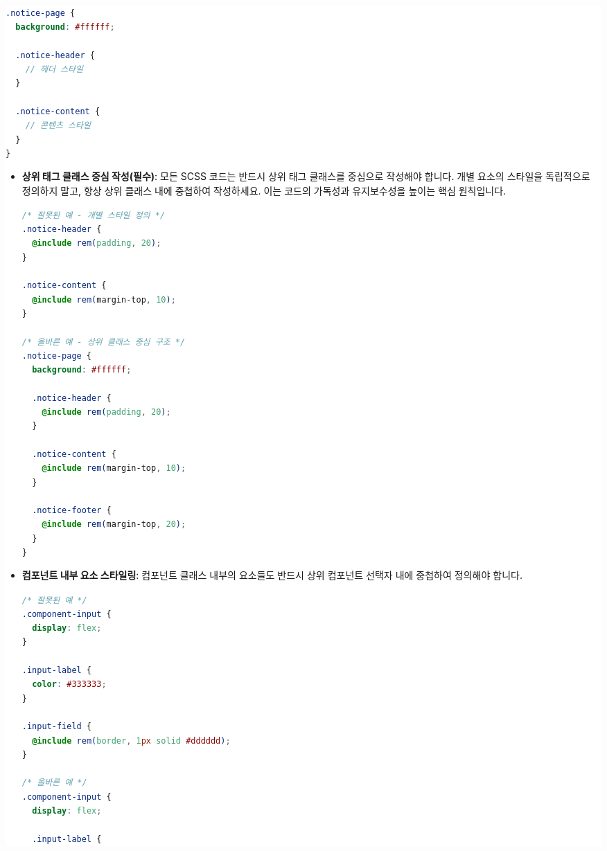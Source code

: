   ```scss
  .notice-page {
    background: #ffffff;

    .notice-header {
      // 헤더 스타일
    }

    .notice-content {
      // 콘텐츠 스타일
    }
  }
  ```

- **상위 태그 클래스 중심 작성(필수)**: 모든 SCSS 코드는 반드시 상위 태그 클래스를 중심으로 작성해야 합니다. 개별 요소의 스타일을 독립적으로 정의하지 말고, 항상 상위 클래스 내에 중첩하여 작성하세요. 이는 코드의 가독성과 유지보수성을 높이는 핵심 원칙입니다.

  ```scss
  /* 잘못된 예 - 개별 스타일 정의 */
  .notice-header {
    @include rem(padding, 20);
  }

  .notice-content {
    @include rem(margin-top, 10);
  }

  /* 올바른 예 - 상위 클래스 중심 구조 */
  .notice-page {
    background: #ffffff;

    .notice-header {
      @include rem(padding, 20);
    }

    .notice-content {
      @include rem(margin-top, 10);
    }

    .notice-footer {
      @include rem(margin-top, 20);
    }
  }
  ```

- **컴포넌트 내부 요소 스타일링**: 컴포넌트 클래스 내부의 요소들도 반드시 상위 컴포넌트 선택자 내에 중첩하여 정의해야 합니다.

  ```scss
  /* 잘못된 예 */
  .component-input {
    display: flex;
  }

  .input-label {
    color: #333333;
  }

  .input-field {
    @include rem(border, 1px solid #dddddd);
  }

  /* 올바른 예 */
  .component-input {
    display: flex;

    .input-label {
  ```